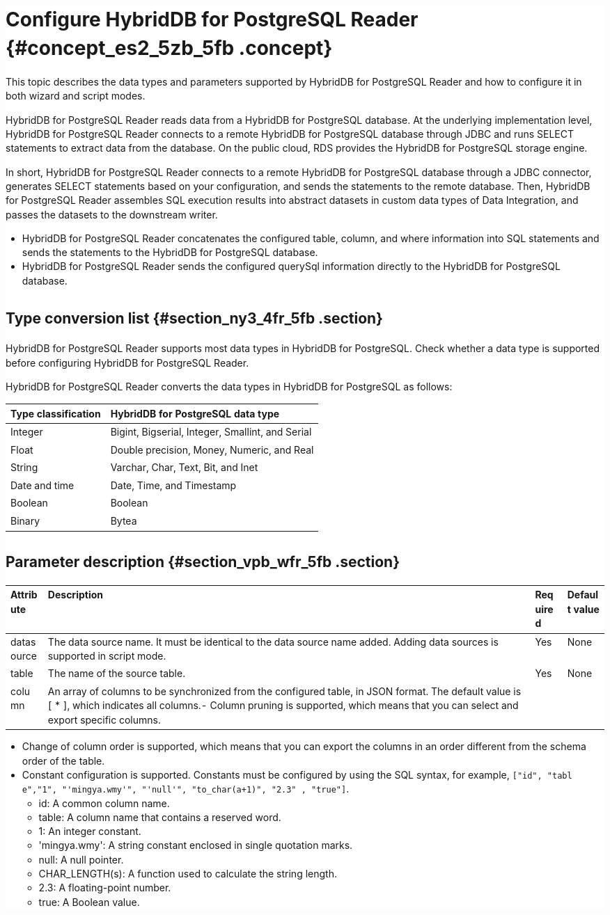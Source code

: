 # Configure HybridDB for PostgreSQL Reader {#concept_es2_5zb_5fb .concept}

This topic describes the data types and parameters supported by HybridDB for PostgreSQL Reader and how to configure it in both wizard and script modes.

HybridDB for PostgreSQL Reader reads data from a HybridDB for PostgreSQL database. At the underlying implementation level, HybridDB for PostgreSQL Reader connects to a remote HybridDB for PostgreSQL database through JDBC and runs SELECT statements to extract data from the database. On the public cloud, RDS provides the HybridDB for PostgreSQL storage engine.

In short, HybridDB for PostgreSQL Reader connects to a remote HybridDB for PostgreSQL database through a JDBC connector, generates SELECT statements based on your configuration, and sends the statements to the remote database. Then, HybridDB for PostgreSQL Reader assembles SQL execution results into abstract datasets in custom data types of Data Integration, and passes the datasets to the downstream writer.

-   HybridDB for PostgreSQL Reader concatenates the configured table, column, and where information into SQL statements and sends the statements to the HybridDB for PostgreSQL database.
-   HybridDB for PostgreSQL Reader sends the configured querySql information directly to the HybridDB for PostgreSQL database.

## Type conversion list {#section_ny3_4fr_5fb .section}

HybridDB for PostgreSQL Reader supports most data types in HybridDB for PostgreSQL. Check whether a data type is supported before configuring HybridDB for PostgreSQL Reader.

HybridDB for PostgreSQL Reader converts the data types in HybridDB for PostgreSQL as follows:

|Type classification|HybridDB for PostgreSQL data type|
|:------------------|:--------------------------------|
|Integer|Bigint, Bigserial, Integer, Smallint, and Serial|
|Float|Double precision, Money, Numeric, and Real|
|String|Varchar, Char, Text, Bit, and Inet|
|Date and time|Date, Time, and Timestamp|
|Boolean|Boolean|
|Binary|Bytea|

## Parameter description {#section_vpb_wfr_5fb .section}

|Attribute|Description|Required|Default value|
|:--------|:----------|:-------|:------------|
|datasource|The data source name. It must be identical to the data source name added. Adding data sources is supported in script mode.|Yes|None|
|table|The name of the source table.|Yes|None|
|column|An array of columns to be synchronized from the configured table, in JSON format. The default value is \[ \* \], which indicates all columns.-   Column pruning is supported, which means that you can select and export specific columns.
-   Change of column order is supported, which means that you can export the columns in an order different from the schema order of the table.
-   Constant configuration is supported. Constants must be configured by using the SQL syntax, for example, `["id", "table","1", "'mingya.wmy'", "'null'", "to_char(a+1)", "2.3" , "true"]`.
    -   id: A common column name.
    -   table: A column name that contains a reserved word.
    -   1: An integer constant.
    -   'mingya.wmy': A string constant enclosed in single quotation marks.
    -   null: A null pointer.
    -   CHAR\_LENGTH\(s\): A function used to calculate the string length.
    -   2.3: A floating-point number.
    -   true: A Boolean value.